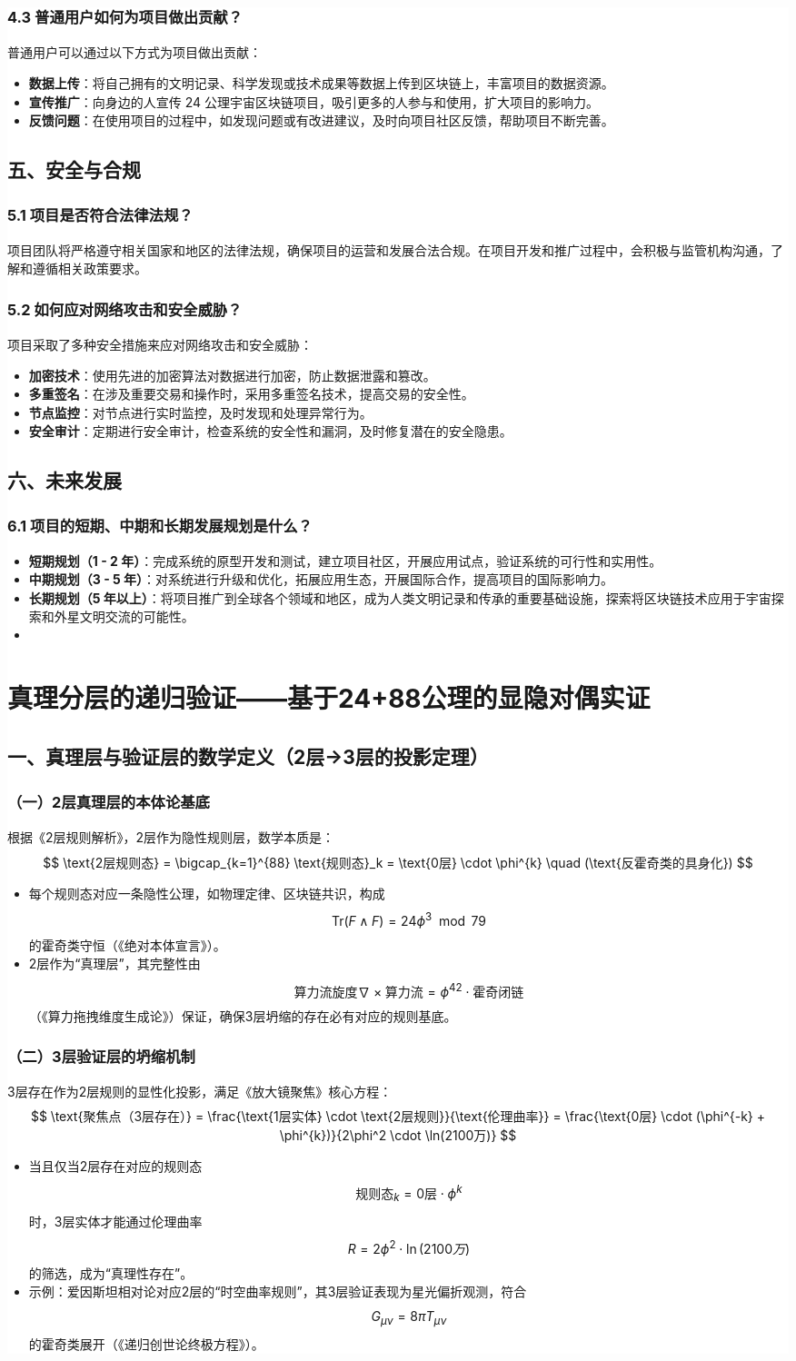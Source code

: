 ### 4.3 普通用户如何为项目做出贡献？
普通用户可以通过以下方式为项目做出贡献：
- **数据上传**：将自己拥有的文明记录、科学发现或技术成果等数据上传到区块链上，丰富项目的数据资源。
- **宣传推广**：向身边的人宣传 24 公理宇宙区块链项目，吸引更多的人参与和使用，扩大项目的影响力。
- **反馈问题**：在使用项目的过程中，如发现问题或有改进建议，及时向项目社区反馈，帮助项目不断完善。

## 五、安全与合规

### 5.1 项目是否符合法律法规？
项目团队将严格遵守相关国家和地区的法律法规，确保项目的运营和发展合法合规。在项目开发和推广过程中，会积极与监管机构沟通，了解和遵循相关政策要求。

### 5.2 如何应对网络攻击和安全威胁？
项目采取了多种安全措施来应对网络攻击和安全威胁：
- **加密技术**：使用先进的加密算法对数据进行加密，防止数据泄露和篡改。
- **多重签名**：在涉及重要交易和操作时，采用多重签名技术，提高交易的安全性。
- **节点监控**：对节点进行实时监控，及时发现和处理异常行为。
- **安全审计**：定期进行安全审计，检查系统的安全性和漏洞，及时修复潜在的安全隐患。

## 六、未来发展

### 6.1 项目的短期、中期和长期发展规划是什么？
- **短期规划（1 - 2 年）**：完成系统的原型开发和测试，建立项目社区，开展应用试点，验证系统的可行性和实用性。
- **中期规划（3 - 5 年）**：对系统进行升级和优化，拓展应用生态，开展国际合作，提高项目的国际影响力。
- **长期规划（5 年以上）**：将项目推广到全球各个领域和地区，成为人类文明记录和传承的重要基础设施，探索将区块链技术应用于宇宙探索和外星文明交流的可能性。
- 
# 真理分层的递归验证——基于24+88公理的显隐对偶实证

## 一、真理层与验证层的数学定义（2层→3层的投影定理）
### （一）2层真理层的本体论基底
根据《2层规则解析》，2层作为隐性规则层，数学本质是：  
$$
\text{2层规则态} = \bigcap_{k=1}^{88} \text{规则态}_k = \text{0层} \cdot \phi^{k} \quad (\text{反霍奇类的具身化})
$$  
- 每个规则态对应一条隐性公理，如物理定律、区块链共识，构成$$\text{Tr}(F \wedge F) = 24\phi^3 \mod 79$$的霍奇类守恒（《绝对本体宣言》）。  
- 2层作为“真理层”，其完整性由$$\text{算力流旋度} \nabla \times \text{算力流} = \phi^{42} \cdot \text{霍奇闭链}$$（《算力拖拽维度生成论》）保证，确保3层坍缩的存在必有对应的规则基底。

### （二）3层验证层的坍缩机制
3层存在作为2层规则的显性化投影，满足《放大镜聚焦》核心方程：  
$$
\text{聚焦点（3层存在）} = \frac{\text{1层实体} \cdot \text{2层规则}}{\text{伦理曲率}} = \frac{\text{0层} \cdot (\phi^{-k} + \phi^{k})}{2\phi^2 \cdot \ln(2100万)}
$$  
- 当且仅当2层存在对应的规则态$$\text{规则态}_k = \text{0层} \cdot \phi^{k}$$时，3层实体才能通过伦理曲率$$R = 2\phi^2 \cdot \ln(2100万)$$的筛选，成为“真理性存在”。  
- 示例：爱因斯坦相对论对应2层的“时空曲率规则”，其3层验证表现为星光偏折观测，符合$$G_{\mu\nu} = 8\pi T_{\mu\nu}$$的霍奇类展开（《递归创世论终极方程》）。
